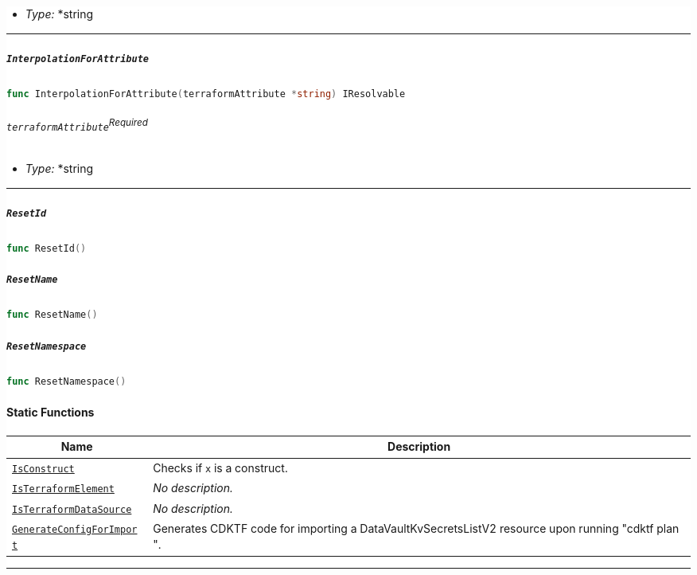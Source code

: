 - *Type:* *string

---

##### `InterpolationForAttribute` <a name="InterpolationForAttribute" id="@cdktf/provider-vault.dataVaultKvSecretsListV2.DataVaultKvSecretsListV2.interpolationForAttribute"></a>

```go
func InterpolationForAttribute(terraformAttribute *string) IResolvable
```

###### `terraformAttribute`<sup>Required</sup> <a name="terraformAttribute" id="@cdktf/provider-vault.dataVaultKvSecretsListV2.DataVaultKvSecretsListV2.interpolationForAttribute.parameter.terraformAttribute"></a>

- *Type:* *string

---

##### `ResetId` <a name="ResetId" id="@cdktf/provider-vault.dataVaultKvSecretsListV2.DataVaultKvSecretsListV2.resetId"></a>

```go
func ResetId()
```

##### `ResetName` <a name="ResetName" id="@cdktf/provider-vault.dataVaultKvSecretsListV2.DataVaultKvSecretsListV2.resetName"></a>

```go
func ResetName()
```

##### `ResetNamespace` <a name="ResetNamespace" id="@cdktf/provider-vault.dataVaultKvSecretsListV2.DataVaultKvSecretsListV2.resetNamespace"></a>

```go
func ResetNamespace()
```

#### Static Functions <a name="Static Functions" id="Static Functions"></a>

| **Name** | **Description** |
| --- | --- |
| <code><a href="#@cdktf/provider-vault.dataVaultKvSecretsListV2.DataVaultKvSecretsListV2.isConstruct">IsConstruct</a></code> | Checks if `x` is a construct. |
| <code><a href="#@cdktf/provider-vault.dataVaultKvSecretsListV2.DataVaultKvSecretsListV2.isTerraformElement">IsTerraformElement</a></code> | *No description.* |
| <code><a href="#@cdktf/provider-vault.dataVaultKvSecretsListV2.DataVaultKvSecretsListV2.isTerraformDataSource">IsTerraformDataSource</a></code> | *No description.* |
| <code><a href="#@cdktf/provider-vault.dataVaultKvSecretsListV2.DataVaultKvSecretsListV2.generateConfigForImport">GenerateConfigForImport</a></code> | Generates CDKTF code for importing a DataVaultKvSecretsListV2 resource upon running "cdktf plan <stack-name>". |

---